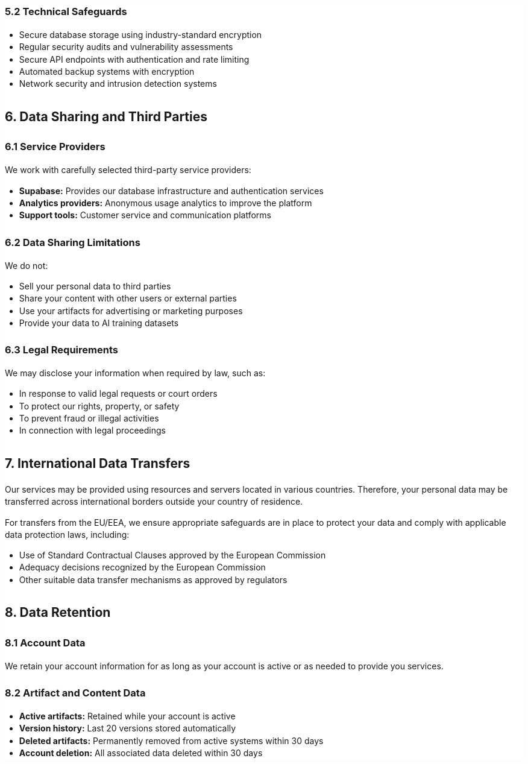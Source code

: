 ### 5.2 Technical Safeguards
- Secure database storage using industry-standard encryption
- Regular security audits and vulnerability assessments
- Secure API endpoints with authentication and rate limiting
- Automated backup systems with encryption
- Network security and intrusion detection systems

## 6. Data Sharing and Third Parties

### 6.1 Service Providers
We work with carefully selected third-party service providers:

- **Supabase:** Provides our database infrastructure and authentication services
- **Analytics providers:** Anonymous usage analytics to improve the platform
- **Support tools:** Customer service and communication platforms

### 6.2 Data Sharing Limitations
We do not:
- Sell your personal data to third parties
- Share your content with other users or external parties
- Use your artifacts for advertising or marketing purposes
- Provide your data to AI training datasets

### 6.3 Legal Requirements
We may disclose your information when required by law, such as:
- In response to valid legal requests or court orders
- To protect our rights, property, or safety
- To prevent fraud or illegal activities
- In connection with legal proceedings

## 7. International Data Transfers

Our services may be provided using resources and servers located in various countries. Therefore, your personal data may be transferred across international borders outside your country of residence.

For transfers from the EU/EEA, we ensure appropriate safeguards are in place to protect your data and comply with applicable data protection laws, including:
- Use of Standard Contractual Clauses approved by the European Commission
- Adequacy decisions recognized by the European Commission
- Other suitable data transfer mechanisms as approved by regulators

## 8. Data Retention

### 8.1 Account Data
We retain your account information for as long as your account is active or as needed to provide you services.

### 8.2 Artifact and Content Data
- **Active artifacts:** Retained while your account is active
- **Version history:** Last 20 versions stored automatically
- **Deleted artifacts:** Permanently removed from active systems within 30 days
- **Account deletion:** All associated data deleted within 30 days
